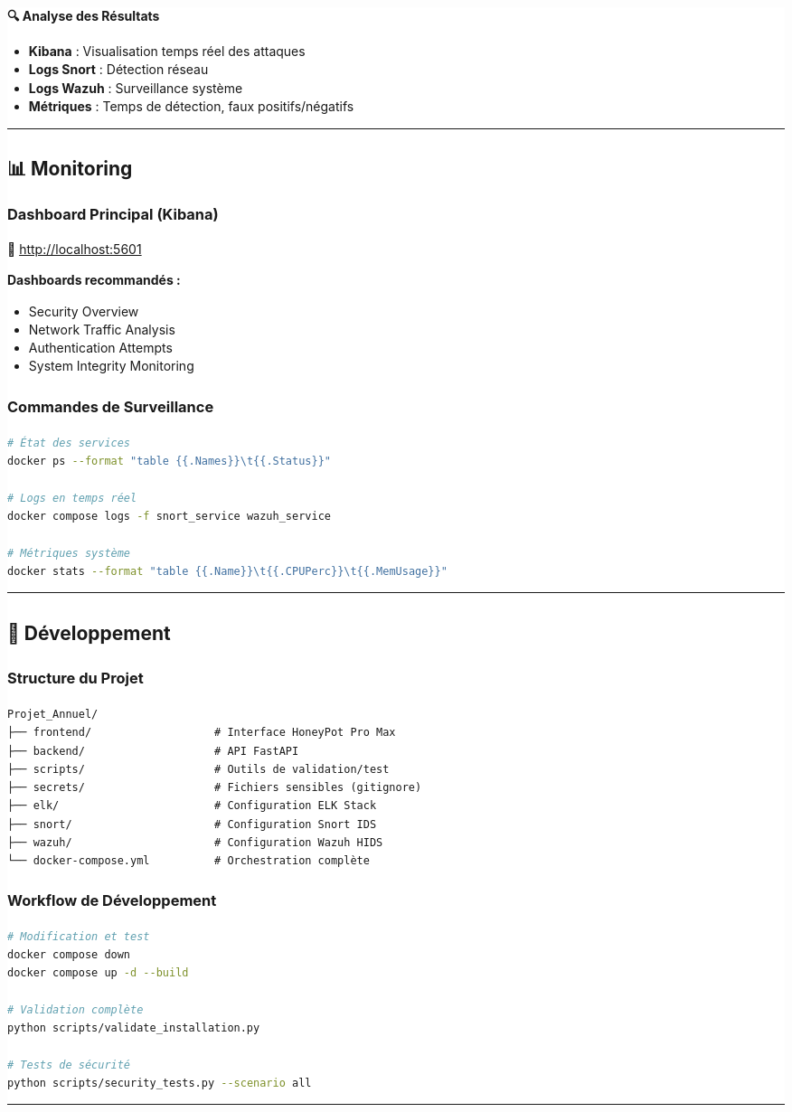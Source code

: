 #### **🔍 Analyse des Résultats**
- **Kibana** : Visualisation temps réel des attaques
- **Logs Snort** : Détection réseau
- **Logs Wazuh** : Surveillance système
- **Métriques** : Temps de détection, faux positifs/négatifs

---

## 📊 Monitoring

### **Dashboard Principal (Kibana)**
🔗 [http://localhost:5601](http://localhost:5601)

**Dashboards recommandés :**
- Security Overview
- Network Traffic Analysis
- Authentication Attempts
- System Integrity Monitoring

### **Commandes de Surveillance**
```bash
# État des services
docker ps --format "table {{.Names}}\t{{.Status}}"

# Logs en temps réel
docker compose logs -f snort_service wazuh_service

# Métriques système
docker stats --format "table {{.Name}}\t{{.CPUPerc}}\t{{.MemUsage}}"
```

---

## 🔧 Développement

### **Structure du Projet**
```
Projet_Annuel/
├── frontend/                   # Interface HoneyPot Pro Max
├── backend/                    # API FastAPI
├── scripts/                    # Outils de validation/test
├── secrets/                    # Fichiers sensibles (gitignore)
├── elk/                        # Configuration ELK Stack
├── snort/                      # Configuration Snort IDS
├── wazuh/                      # Configuration Wazuh HIDS
└── docker-compose.yml          # Orchestration complète
```

### **Workflow de Développement**
```bash
# Modification et test
docker compose down
docker compose up -d --build

# Validation complète
python scripts/validate_installation.py

# Tests de sécurité
python scripts/security_tests.py --scenario all
```

---